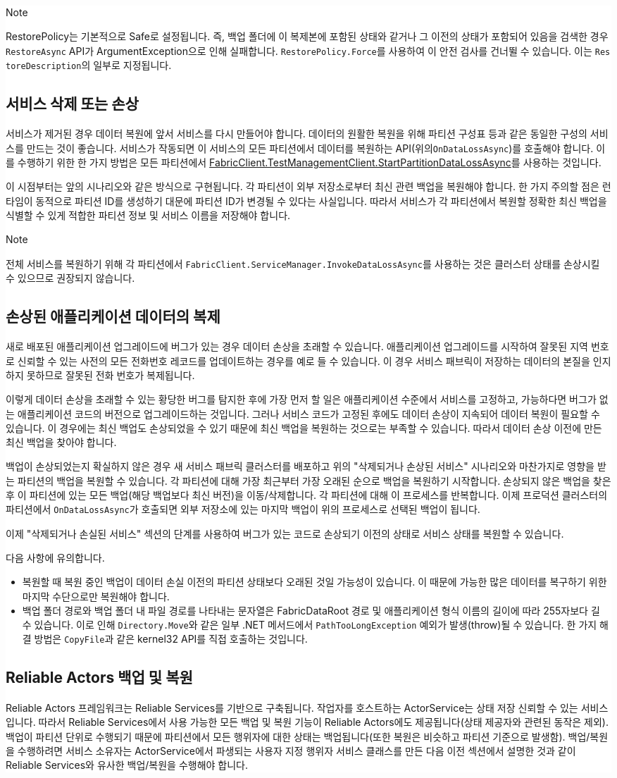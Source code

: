 > [!NOTE]
> RestorePolicy는 기본적으로 Safe로 설정됩니다.  즉, 백업 폴더에 이 복제본에 포함된 상태와 같거나 그 이전의 상태가 포함되어 있음을 검색한 경우 `RestoreAsync` API가 ArgumentException으로 인해 실패합니다.  `RestorePolicy.Force`를 사용하여 이 안전 검사를 건너뛸 수 있습니다. 이는 `RestoreDescription`의 일부로 지정됩니다.
> 

## <a name="deleted-or-lost-service"></a>서비스 삭제 또는 손상
서비스가 제거된 경우 데이터 복원에 앞서 서비스를 다시 만들어야 합니다.  데이터의 원활한 복원을 위해 파티션 구성표 등과 같은 동일한 구성의 서비스를 만드는 것이 좋습니다.  서비스가 작동되면 이 서비스의 모든 파티션에서 데이터를 복원하는 API(위의`OnDataLossAsync`)를 호출해야 합니다. 이를 수행하기 위한 한 가지 방법은 모든 파티션에서 [FabricClient.TestManagementClient.StartPartitionDataLossAsync](/dotnet/api/system.fabric.fabricclient.testmanagementclient#System_Fabric_FabricClient_TestManagementClient_StartPartitionDataLossAsync_System_Guid_System_Fabric_PartitionSelector_System_Fabric_DataLossMode_)를 사용하는 것입니다.  

이 시점부터는 앞의 시나리오와 같은 방식으로 구현됩니다. 각 파티션이 외부 저장소로부터 최신 관련 백업을 복원해야 합니다. 한 가지 주의할 점은 런타임이 동적으로 파티션 ID를 생성하기 대문에 파티션 ID가 변경될 수 있다는 사실입니다. 따라서 서비스가 각 파티션에서 복원할 정확한 최신 백업을 식별할 수 있게 적합한 파티션 정보 및 서비스 이름을 저장해야 합니다.

> [!NOTE]
> 전체 서비스를 복원하기 위해 각 파티션에서 `FabricClient.ServiceManager.InvokeDataLossAsync`를 사용하는 것은 클러스터 상태를 손상시킬 수 있으므로 권장되지 않습니다.
> 

## <a name="replication-of-corrupt-application-data"></a>손상된 애플리케이션 데이터의 복제
새로 배포된 애플리케이션 업그레이드에 버그가 있는 경우 데이터 손상을 초래할 수 있습니다. 애플리케이션 업그레이드를 시작하여 잘못된 지역 번호로 신뢰할 수 있는 사전의 모든 전화번호 레코드를 업데이트하는 경우를 예로 들 수 있습니다.  이 경우 서비스 패브릭이 저장하는 데이터의 본질을 인지하지 못하므로 잘못된 전화 번호가 복제됩니다.

이렇게 데이터 손상을 초래할 수 있는 황당한 버그를 탐지한 후에 가장 먼저 할 일은 애플리케이션 수준에서 서비스를 고정하고, 가능하다면 버그가 없는 애플리케이션 코드의 버전으로 업그레이드하는 것입니다.  그러나 서비스 코드가 고정된 후에도 데이터 손상이 지속되어 데이터 복원이 필요할 수 있습니다.  이 경우에는 최신 백업도 손상되었을 수 있기 때문에 최신 백업을 복원하는 것으로는 부족할 수 있습니다.  따라서 데이터 손상 이전에 만든 최신 백업을 찾아야 합니다.

백업이 손상되었는지 확실하지 않은 경우 새 서비스 패브릭 클러스터를 배포하고 위의 "삭제되거나 손상된 서비스" 시나리오와 마찬가지로 영향을 받는 파티션의 백업을 복원할 수 있습니다.  각 파티션에 대해 가장 최근부터 가장 오래된 순으로 백업을 복원하기 시작합니다. 손상되지 않은 백업을 찾은 후 이 파티션에 있는 모든 백업(해당 백업보다 최신 버전)을 이동/삭제합니다. 각 파티션에 대해 이 프로세스를 반복합니다. 이제 프로덕션 클러스터의 파티션에서 `OnDataLossAsync`가 호출되면 외부 저장소에 있는 마지막 백업이 위의 프로세스로 선택된 백업이 됩니다.

이제 "삭제되거나 손실된 서비스" 섹션의 단계를 사용하여 버그가 있는 코드로 손상되기 이전의 상태로 서비스 상태를 복원할 수 있습니다.

다음 사항에 유의합니다.

  - 복원할 때 복원 중인 백업이 데이터 손실 이전의 파티션 상태보다 오래된 것일 가능성이 있습니다. 이 때문에 가능한 많은 데이터를 복구하기 위한 마지막 수단으로만 복원해야 합니다.
  - 백업 폴더 경로와 백업 폴더 내 파일 경로를 나타내는 문자열은 FabricDataRoot 경로 및 애플리케이션 형식 이름의 길이에 따라 255자보다 길 수 있습니다. 이로 인해 `Directory.Move`와 같은 일부 .NET 메서드에서 `PathTooLongException` 예외가 발생(throw)될 수 있습니다. 한 가지 해결 방법은 `CopyFile`과 같은 kernel32 API를 직접 호출하는 것입니다.

## <a name="back-up-and-restore-reliable-actors"></a>Reliable Actors 백업 및 복원


Reliable Actors 프레임워크는 Reliable Services를 기반으로 구축됩니다. 작업자를 호스트하는 ActorService는 상태 저장 신뢰할 수 있는 서비스입니다. 따라서 Reliable Services에서 사용 가능한 모든 백업 및 복원 기능이 Reliable Actors에도 제공됩니다(상태 제공자와 관련된 동작은 제외). 백업이 파티션 단위로 수행되기 때문에 파티션에서 모든 행위자에 대한 상태는 백업됩니다(또한 복원은 비슷하고 파티션 기준으로 발생함). 백업/복원을 수행하려면 서비스 소유자는 ActorService에서 파생되는 사용자 지정 행위자 서비스 클래스를 만든 다음 이전 섹션에서 설명한 것과 같이 Reliable Services와 유사한 백업/복원을 수행해야 합니다.

